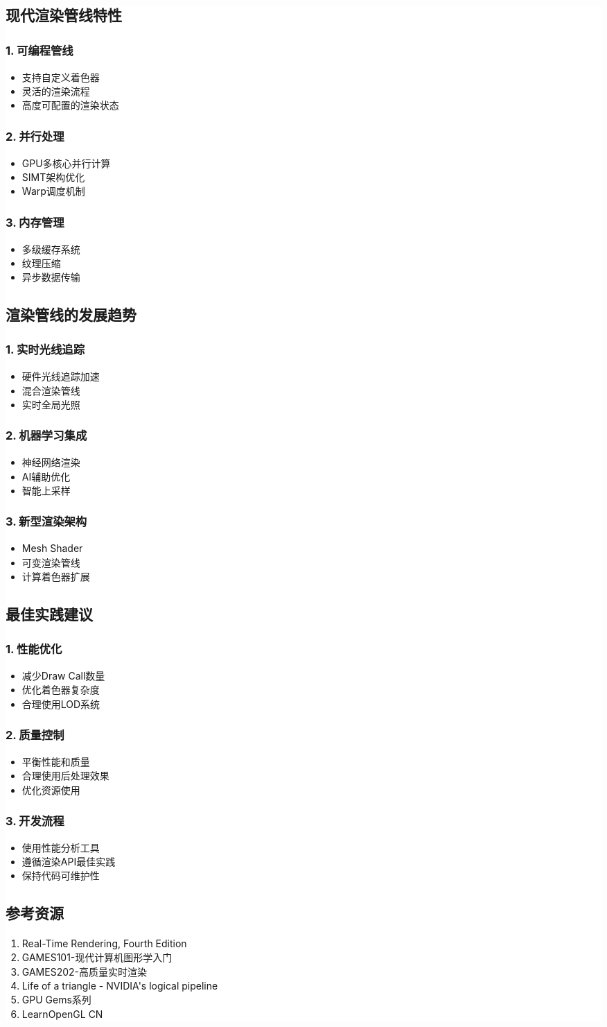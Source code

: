 ## 现代渲染管线特性

### 1. 可编程管线
- 支持自定义着色器
- 灵活的渲染流程
- 高度可配置的渲染状态

### 2. 并行处理
- GPU多核心并行计算
- SIMT架构优化
- Warp调度机制

### 3. 内存管理
- 多级缓存系统
- 纹理压缩
- 异步数据传输

## 渲染管线的发展趋势

### 1. 实时光线追踪
- 硬件光线追踪加速
- 混合渲染管线
- 实时全局光照

### 2. 机器学习集成
- 神经网络渲染
- AI辅助优化
- 智能上采样

### 3. 新型渲染架构
- Mesh Shader
- 可变渲染管线
- 计算着色器扩展

## 最佳实践建议

### 1. 性能优化
- 减少Draw Call数量
- 优化着色器复杂度
- 合理使用LOD系统

### 2. 质量控制
- 平衡性能和质量
- 合理使用后处理效果
- 优化资源使用

### 3. 开发流程
- 使用性能分析工具
- 遵循渲染API最佳实践
- 保持代码可维护性

## 参考资源
1. Real-Time Rendering, Fourth Edition
2. GAMES101-现代计算机图形学入门
3. GAMES202-高质量实时渲染
4. Life of a triangle - NVIDIA's logical pipeline
5. GPU Gems系列
6. LearnOpenGL CN
